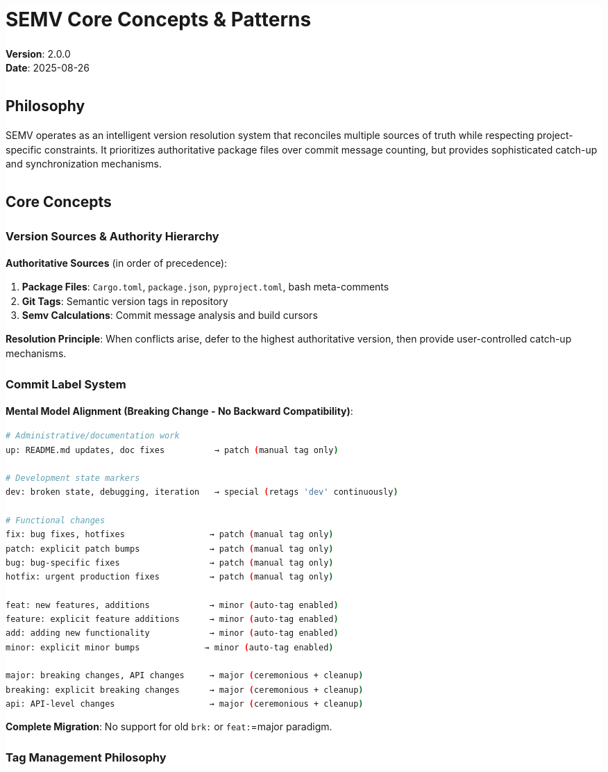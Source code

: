 # SEMV Core Concepts & Patterns
**Version**: 2.0.0  
**Date**: 2025-08-26  

## Philosophy

SEMV operates as an intelligent version resolution system that reconciles multiple sources of truth while respecting project-specific constraints. It prioritizes authoritative package files over commit message counting, but provides sophisticated catch-up and synchronization mechanisms.

## Core Concepts

### Version Sources & Authority Hierarchy

**Authoritative Sources** (in order of precedence):
1. **Package Files**: `Cargo.toml`, `package.json`, `pyproject.toml`, bash meta-comments
2. **Git Tags**: Semantic version tags in repository
3. **Semv Calculations**: Commit message analysis and build cursors

**Resolution Principle**: When conflicts arise, defer to the highest authoritative version, then provide user-controlled catch-up mechanisms.

### Commit Label System

**Mental Model Alignment (Breaking Change - No Backward Compatibility)**:
```bash
# Administrative/documentation work  
up: README.md updates, doc fixes          → patch (manual tag only)

# Development state markers
dev: broken state, debugging, iteration   → special (retags 'dev' continuously)

# Functional changes
fix: bug fixes, hotfixes                 → patch (manual tag only)  
patch: explicit patch bumps              → patch (manual tag only)
bug: bug-specific fixes                  → patch (manual tag only)
hotfix: urgent production fixes          → patch (manual tag only)

feat: new features, additions            → minor (auto-tag enabled)
feature: explicit feature additions      → minor (auto-tag enabled)
add: adding new functionality            → minor (auto-tag enabled) 
minor: explicit minor bumps             → minor (auto-tag enabled)

major: breaking changes, API changes     → major (ceremonious + cleanup)
breaking: explicit breaking changes      → major (ceremonious + cleanup)
api: API-level changes                   → major (ceremonious + cleanup)
```

**Complete Migration**: No support for old `brk:` or `feat:`=major paradigm.

### Tag Management Philosophy
